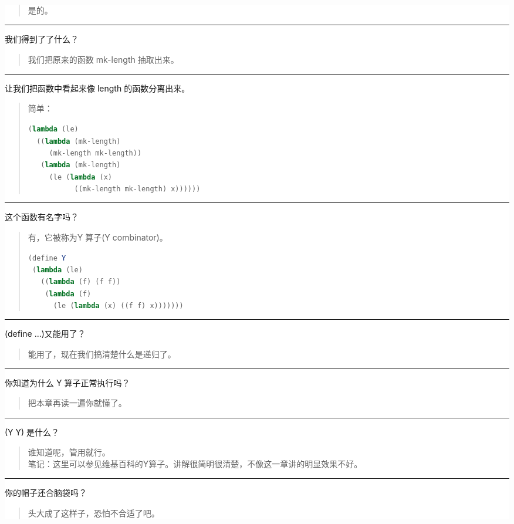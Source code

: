 >是的。

-------------

我们得到了了什么？

>我们把原来的函数 mk-length 抽取出来。

-------------

让我们把函数中看起来像 length 的函数分离出来。

>简单：
>
>```scheme
>(lambda (le)
>   ((lambda (mk-length)
>      (mk-length mk-length))
>    (lambda (mk-length)
>      (le (lambda (x)
>            ((mk-length mk-length) x))))))
>```

-------------

这个函数有名字吗？

>有，它被称为Y 算子(Y combinator)。
>
>```scheme
>(define Y
>  (lambda (le)
>    ((lambda (f) (f f))
>     (lambda (f)
>       (le (lambda (x) ((f f) x)))))))
>```

-------------

(define ...)又能用了？

>能用了，现在我们搞清楚什么是递归了。

-------------

你知道为什么 Y 算子正常执行吗？

>把本章再读一遍你就懂了。

-------------

(Y Y) 是什么？

>谁知道呢，管用就行。   
>笔记：这里可以参见维基百科的Y算子。讲解很简明很清楚，不像这一章讲的明显效果不好。

-------------

你的帽子还合脑袋吗？

>头大成了这样子，恐怕不合适了吧。
